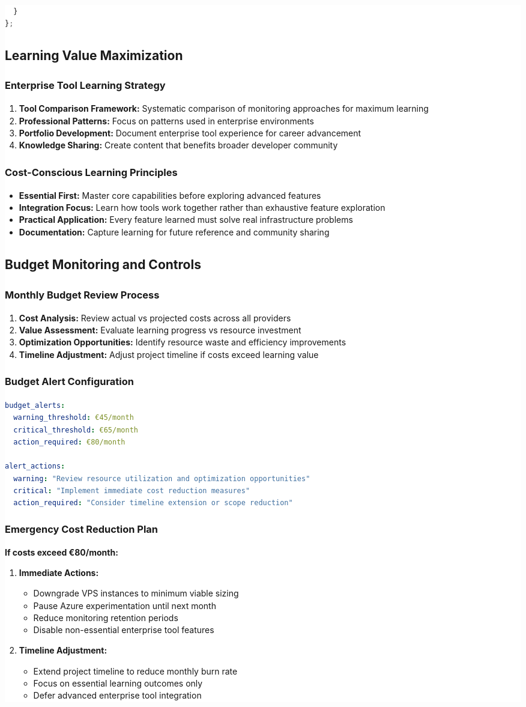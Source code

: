 ```typescript
  }
};
```

## Learning Value Maximization

### Enterprise Tool Learning Strategy
1. **Tool Comparison Framework:** Systematic comparison of monitoring approaches for maximum learning
2. **Professional Patterns:** Focus on patterns used in enterprise environments
3. **Portfolio Development:** Document enterprise tool experience for career advancement
4. **Knowledge Sharing:** Create content that benefits broader developer community

### Cost-Conscious Learning Principles
- **Essential First:** Master core capabilities before exploring advanced features
- **Integration Focus:** Learn how tools work together rather than exhaustive feature exploration
- **Practical Application:** Every feature learned must solve real infrastructure problems
- **Documentation:** Capture learning for future reference and community sharing

## Budget Monitoring and Controls

### Monthly Budget Review Process
1. **Cost Analysis:** Review actual vs projected costs across all providers
2. **Value Assessment:** Evaluate learning progress vs resource investment
3. **Optimization Opportunities:** Identify resource waste and efficiency improvements
4. **Timeline Adjustment:** Adjust project timeline if costs exceed learning value

### Budget Alert Configuration
```yaml
budget_alerts:
  warning_threshold: €45/month
  critical_threshold: €65/month
  action_required: €80/month
  
alert_actions:
  warning: "Review resource utilization and optimization opportunities"
  critical: "Implement immediate cost reduction measures"
  action_required: "Consider timeline extension or scope reduction"
```

### Emergency Cost Reduction Plan
**If costs exceed €80/month:**
1. **Immediate Actions:**
   - Downgrade VPS instances to minimum viable sizing
   - Pause Azure experimentation until next month
   - Reduce monitoring retention periods
   - Disable non-essential enterprise tool features

2. **Timeline Adjustment:**
   - Extend project timeline to reduce monthly burn rate
   - Focus on essential learning outcomes only
   - Defer advanced enterprise tool integration
